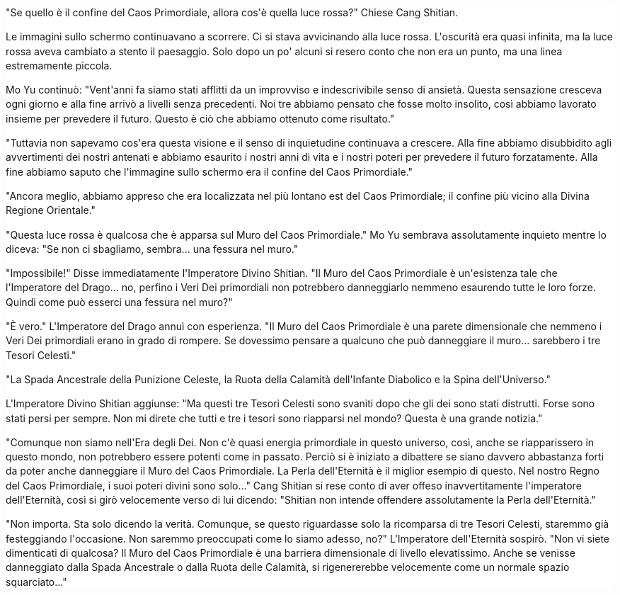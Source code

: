 
"Se quello è il confine del Caos Primordiale, allora cos'è quella luce rossa?" Chiese Cang Shitian.


Le immagini sullo schermo continuavano a scorrere. Ci si stava avvicinando alla luce rossa. L'oscurità era quasi infinita, ma la luce rossa aveva cambiato a stento il paesaggio. Solo dopo un po' alcuni si resero conto che non era un punto, ma una linea estremamente piccola.


Mo Yu continuò: "Vent'anni fa siamo stati afflitti da un improvviso e indescrivibile senso di ansietà. Questa sensazione cresceva ogni giorno e alla fine arrivò a livelli senza precedenti. Noi tre abbiamo pensato che fosse molto insolito, così abbiamo lavorato insieme per prevedere il futuro. Questo è ciò che abbiamo ottenuto come risultato."


"Tuttavia non sapevamo cos'era questa visione e il senso di inquietudine continuava a crescere. Alla fine abbiamo disubbidito agli avvertimenti dei nostri antenati e abbiamo esaurito i nostri anni di vita e i nostri poteri per prevedere il futuro forzatamente. Alla fine abbiamo saputo che l'immagine sullo schermo era il confine del Caos Primordiale."


"Ancora meglio, abbiamo appreso che era localizzata nel più lontano est del Caos Primordiale; il confine più vicino alla Divina Regione Orientale."


"Questa luce rossa è qualcosa che è apparsa sul Muro del Caos Primordiale." Mo Yu sembrava assolutamente inquieto mentre lo diceva: "Se non ci sbagliamo, sembra... una fessura nel muro."


"Impossibile!" Disse immediatamente l'Imperatore Divino Shitian. "Il Muro del Caos Primordiale è un'esistenza tale che l'Imperatore del Drago... no, perfino i Veri Dei primordiali non potrebbero danneggiarlo nemmeno esaurendo tutte le loro forze. Quindi come può esserci una fessura nel muro?"


"È vero." L'Imperatore del Drago annuì con esperienza. "Il Muro del Caos Primordiale è una parete dimensionale che nemmeno i Veri Dei primordiali erano in grado di rompere. Se dovessimo pensare a qualcuno che può danneggiare il muro... sarebbero i tre Tesori Celesti."


"La Spada Ancestrale della Punizione Celeste, la Ruota della Calamità dell'Infante Diabolico e la Spina dell'Universo."


L'Imperatore Divino Shitian aggiunse: "Ma questi tre Tesori Celesti sono svaniti dopo che gli dei sono stati distrutti. Forse sono stati persi per sempre. Non mi direte che tutti e tre i tesori sono riapparsi nel mondo? Questa è una grande notizia."


"Comunque non siamo nell'Era degli Dei. Non c'è quasi energia primordiale in questo universo, così, anche se riapparissero in questo mondo, non potrebbero essere potenti come in passato. Perciò si è iniziato a dibattere se siano davvero abbastanza forti da poter anche danneggiare il Muro del Caos Primordiale. La Perla dell'Eternità è il miglior esempio di questo. Nel nostro Regno del Caos Primordiale, i suoi poteri divini sono solo..." Cang Shitian si rese conto di aver offeso inavvertitamente l'imperatore dell'Eternità, così si girò velocemente verso di lui dicendo: "Shitian non intende offendere assolutamente la Perla dell'Eternità."


"Non importa. Sta solo dicendo la verità. Comunque, se questo riguardasse solo la ricomparsa di tre Tesori Celesti, staremmo già festeggiando l'occasione. Non saremmo preoccupati come lo siamo adesso, no?" L'Imperatore dell'Eternità sospirò. "Non vi siete dimenticati di qualcosa? Il Muro del Caos Primordiale è una barriera dimensionale di livello elevatissimo. Anche se venisse danneggiato dalla Spada Ancestrale o dalla Ruota delle Calamità, si rigenererebbe velocemente come un normale spazio squarciato..."

